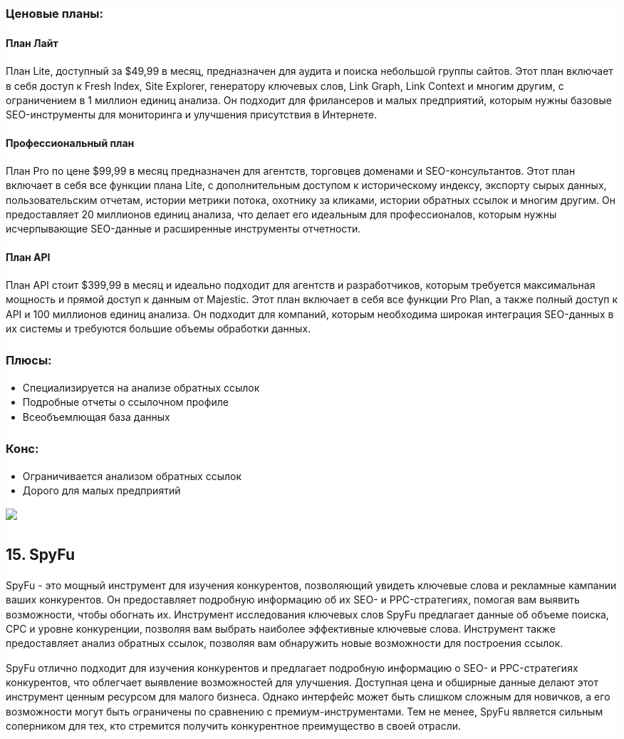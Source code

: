 ### Ценовые планы:

#### План Лайт

План Lite, доступный за $49,99 в месяц, предназначен для аудита и поиска небольшой группы сайтов. Этот план включает в себя доступ к Fresh Index, Site Explorer, генератору ключевых слов, Link Graph, Link Context и многим другим, с ограничением в 1 миллион единиц анализа. Он подходит для фрилансеров и малых предприятий, которым нужны базовые SEO-инструменты для мониторинга и улучшения присутствия в Интернете.

#### Профессиональный план

План Pro по цене $99,99 в месяц предназначен для агентств, торговцев доменами и SEO-консультантов. Этот план включает в себя все функции плана Lite, с дополнительным доступом к историческому индексу, экспорту сырых данных, пользовательским отчетам, истории метрики потока, охотнику за кликами, истории обратных ссылок и многим другим. Он предоставляет 20 миллионов единиц анализа, что делает его идеальным для профессионалов, которым нужны исчерпывающие SEO-данные и расширенные инструменты отчетности.

#### План API

План API стоит $399,99 в месяц и идеально подходит для агентств и разработчиков, которым требуется максимальная мощность и прямой доступ к данным от Majestic. Этот план включает в себя все функции Pro Plan, а также полный доступ к API и 100 миллионов единиц анализа. Он подходит для компаний, которым необходима широкая интеграция SEO-данных в их системы и требуются большие объемы обработки данных.

### Плюсы:

* Специализируется на анализе обратных ссылок
* Подробные отчеты о ссылочном профиле
* Всеобъемлющая база данных

### Конс:

* Ограничивается анализом обратных ссылок
* Дорого для малых предприятий

![](https://www.link-assistant.com/articles/wp-content/uploads/2024/07/SpyFu-.jpg)

## 15\. SpyFu

SpyFu - это мощный инструмент для изучения конкурентов, позволяющий увидеть ключевые слова и рекламные кампании ваших конкурентов. Он предоставляет подробную информацию об их SEO- и PPC-стратегиях, помогая вам выявить возможности, чтобы обогнать их. Инструмент исследования ключевых слов SpyFu предлагает данные об объеме поиска, CPC и уровне конкуренции, позволяя вам выбрать наиболее эффективные ключевые слова. Инструмент также предоставляет анализ обратных ссылок, позволяя вам обнаружить новые возможности для построения ссылок.

SpyFu отлично подходит для изучения конкурентов и предлагает подробную информацию о SEO- и PPC-стратегиях конкурентов, что облегчает выявление возможностей для улучшения. Доступная цена и обширные данные делают этот инструмент ценным ресурсом для малого бизнеса. Однако интерфейс может быть слишком сложным для новичков, а его возможности могут быть ограничены по сравнению с премиум-инструментами. Тем не менее, SpyFu является сильным соперником для тех, кто стремится получить конкурентное преимущество в своей отрасли.
